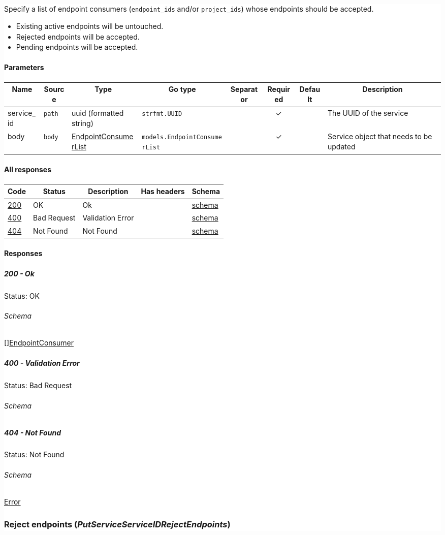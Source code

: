 Specify a list of endpoint consumers (`endpoint_ids` and/or `project_ids`) whose endpoints should be accepted.
* Existing active endpoints will be untouched.
* Rejected endpoints will be accepted.
* Pending endpoints will be accepted.


#### Parameters

| Name | Source | Type | Go type | Separator | Required | Default | Description |
|------|--------|------|---------|-----------| :------: |---------|-------------|
| service_id | `path` | uuid (formatted string) | `strfmt.UUID` |  | ✓ |  | The UUID of the service |
| body | `body` | [EndpointConsumerList](#endpoint-consumer-list) | `models.EndpointConsumerList` | | ✓ | | Service object that needs to be updated |

#### All responses
| Code | Status | Description | Has headers | Schema |
|------|--------|-------------|:-----------:|--------|
| [200](#put-service-service-id-accept-endpoints-200) | OK | Ok |  | [schema](#put-service-service-id-accept-endpoints-200-schema) |
| [400](#put-service-service-id-accept-endpoints-400) | Bad Request | Validation Error |  | [schema](#put-service-service-id-accept-endpoints-400-schema) |
| [404](#put-service-service-id-accept-endpoints-404) | Not Found | Not Found |  | [schema](#put-service-service-id-accept-endpoints-404-schema) |

#### Responses


##### <span id="put-service-service-id-accept-endpoints-200"></span> 200 - Ok
Status: OK

###### <span id="put-service-service-id-accept-endpoints-200-schema"></span> Schema
   
  

[][EndpointConsumer](#endpoint-consumer)

##### <span id="put-service-service-id-accept-endpoints-400"></span> 400 - Validation Error
Status: Bad Request

###### <span id="put-service-service-id-accept-endpoints-400-schema"></span> Schema

##### <span id="put-service-service-id-accept-endpoints-404"></span> 404 - Not Found
Status: Not Found

###### <span id="put-service-service-id-accept-endpoints-404-schema"></span> Schema
   
  

[Error](#error)

### <span id="put-service-service-id-reject-endpoints"></span> Reject endpoints (*PutServiceServiceIDRejectEndpoints*)
